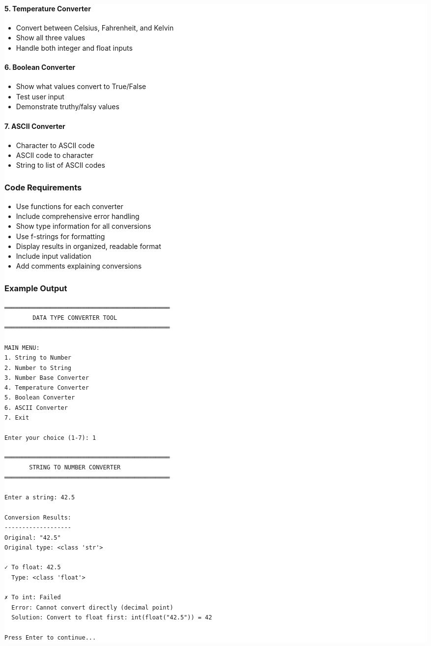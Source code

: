 #### 5. **Temperature Converter**

- Convert between Celsius, Fahrenheit, and Kelvin
- Show all three values
- Handle both integer and float inputs

#### 6. **Boolean Converter**

- Show what values convert to True/False
- Test user input
- Demonstrate truthy/falsy values

#### 7. **ASCII Converter**

- Character to ASCII code
- ASCII code to character
- String to list of ASCII codes

### Code Requirements

- Use functions for each converter
- Include comprehensive error handling
- Show type information for all conversions
- Use f-strings for formatting
- Display results in organized, readable format
- Include input validation
- Add comments explaining conversions

### Example Output

```
═══════════════════════════════════════════════
        DATA TYPE CONVERTER TOOL
═══════════════════════════════════════════════

MAIN MENU:
1. String to Number
2. Number to String
3. Number Base Converter
4. Temperature Converter
5. Boolean Converter
6. ASCII Converter
7. Exit

Enter your choice (1-7): 1

═══════════════════════════════════════════════
       STRING TO NUMBER CONVERTER
═══════════════════════════════════════════════

Enter a string: 42.5

Conversion Results:
-------------------
Original: "42.5"
Original type: <class 'str'>

✓ To float: 42.5
  Type: <class 'float'>

✗ To int: Failed
  Error: Cannot convert directly (decimal point)
  Solution: Convert to float first: int(float("42.5")) = 42

Press Enter to continue...
```
